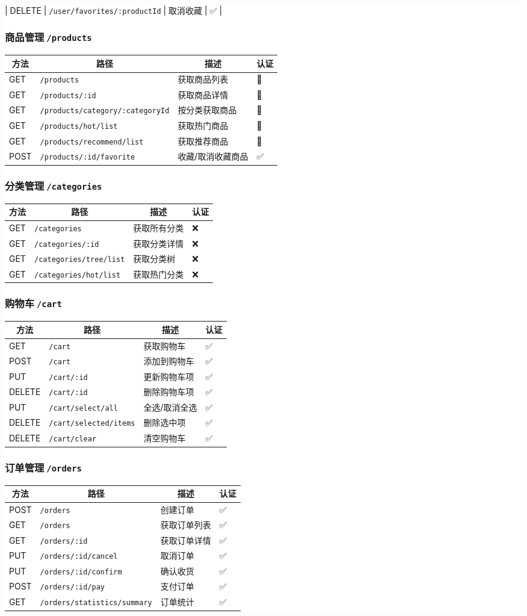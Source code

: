 | DELETE | `/user/favorites/:productId` | 取消收藏     | ✅   |

### 商品管理 `/products`

| 方法 | 路径                             | 描述              | 认证 |
| ---- | -------------------------------- | ----------------- | ---- |
| GET  | `/products`                      | 获取商品列表      | 🔶   |
| GET  | `/products/:id`                  | 获取商品详情      | 🔶   |
| GET  | `/products/category/:categoryId` | 按分类获取商品    | 🔶   |
| GET  | `/products/hot/list`             | 获取热门商品      | 🔶   |
| GET  | `/products/recommend/list`       | 获取推荐商品      | 🔶   |
| POST | `/products/:id/favorite`         | 收藏/取消收藏商品 | ✅   |

### 分类管理 `/categories`

| 方法 | 路径                    | 描述         | 认证 |
| ---- | ----------------------- | ------------ | ---- |
| GET  | `/categories`           | 获取所有分类 | ❌   |
| GET  | `/categories/:id`       | 获取分类详情 | ❌   |
| GET  | `/categories/tree/list` | 获取分类树   | ❌   |
| GET  | `/categories/hot/list`  | 获取热门分类 | ❌   |

### 购物车 `/cart`

| 方法   | 路径                   | 描述          | 认证 |
| ------ | ---------------------- | ------------- | ---- |
| GET    | `/cart`                | 获取购物车    | ✅   |
| POST   | `/cart`                | 添加到购物车  | ✅   |
| PUT    | `/cart/:id`            | 更新购物车项  | ✅   |
| DELETE | `/cart/:id`            | 删除购物车项  | ✅   |
| PUT    | `/cart/select/all`     | 全选/取消全选 | ✅   |
| DELETE | `/cart/selected/items` | 删除选中项    | ✅   |
| DELETE | `/cart/clear`          | 清空购物车    | ✅   |

### 订单管理 `/orders`

| 方法 | 路径                         | 描述         | 认证 |
| ---- | ---------------------------- | ------------ | ---- |
| POST | `/orders`                    | 创建订单     | ✅   |
| GET  | `/orders`                    | 获取订单列表 | ✅   |
| GET  | `/orders/:id`                | 获取订单详情 | ✅   |
| PUT  | `/orders/:id/cancel`         | 取消订单     | ✅   |
| PUT  | `/orders/:id/confirm`        | 确认收货     | ✅   |
| POST | `/orders/:id/pay`            | 支付订单     | ✅   |
| GET  | `/orders/statistics/summary` | 订单统计     | ✅   |
